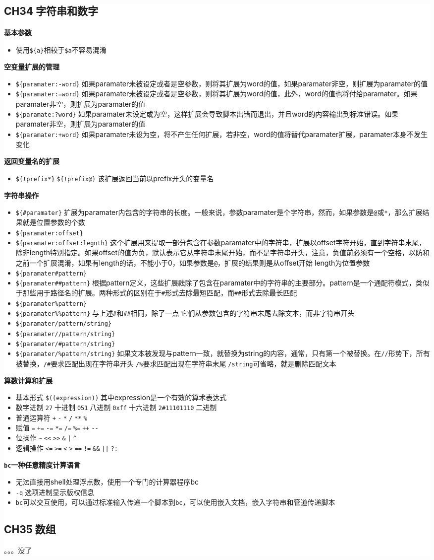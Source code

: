 ## CH34 字符串和数字
**基本参数**
* 使用`${a}`相较于`$a`不容易混淆

**空变量扩展的管理**
* `${paramater:-word}` 如果paramater未被设定或者是空参数，则将其扩展为word的值，如果paramater非空，则扩展为paramater的值
* `${paramater:=word}` 如果paramater未被设定或者是空参数，则将其扩展为word的值，此外，word的值也将付给paramater。如果paramater非空，则扩展为paramater的值
* `${paramate:?word}` 如果paramater未设定或为空，这样扩展会导致脚本出错而退出，并且word的内容输出到标准错误。如果paramater非空，则扩展为paramater的值
* `${paramater:+word}` 如果paramater未设为空，将不产生任何扩展，若非空，word的值将替代paramater扩展，paramater本身不发生变化

**返回变量名的扩展**
* `${!prefix*}` `${!prefix@}` 该扩展返回当前以prefix开头的变量名

**字符串操作**
* `${#paramater}` 扩展为paramater内包含的字符串的长度。一般来说，参数paramater是个字符串，然而，如果参数是`@`或`*`，那么扩展结果就是位置参数的个数
* `${paramater:offset}`
* `${paramater:offset:legnth}` 这个扩展用来提取一部分包含在参数paramater中的字符串，扩展以offset字符开始，直到字符串末尾，除非length特别指定。如果offset的值为负，默认表示它从字符串末尾开始，而不是字符串开头，注意，负值前必须有一个空格，以防和之前一个扩展混淆，如果有length的话，不能小于0，如果参数是`@`，扩展的结果则是从offset开始 length为位置参数
* `${paramater#pattern}` 
* `${paramater##pattern}` 根据pattern定义，这些扩展祛除了包含在paramater中的字符串的主要部分。pattern是一个通配符模式，类似于那些用于路径名的扩展。两种形式的区别在于`#`形式去除最短匹配，而`##`形式去除最长匹配
* `${paramater%pattern}`
* `${paramater%%pattern}` 与上述`#`和`##`相同，除了一点 它们从参数包含的字符串末尾去除文本，而非字符串开头
* `${paramater/pattern/string}`
* `${paramater//pattern/string}`
* `${paramater/#pattern/string}`
* `${paramater/%pattern/string}` 如果文本被发现与pattern一致，就替换为string的内容，通常，只有第一个被替换。在`//`形势下，所有被替换，`/#`要求匹配出现在字符串开头 `/%`要求匹配出现在字符串末尾 `/string`可省略，就是删除匹配文本

**算数计算和扩展**
* 基本形式 `$((expression))` 其中expression是一个有效的算术表达式
* 数字进制 `27` 十进制 `051` 八进制 `0xff` 十六进制 `2#11101110` 二进制
* 普通运算符 `+` `-` `*` `/` `**` `%`
* 赋值 `=` `+=` `-=` `*=` `/=` `%=` `++` `--`
* 位操作 `~` `<<` `>>` `&` `|` `^` 
* 逻辑操作 `<=` `>=` `<` `>` `==` `!=` `&&` `||` `?:`

**`bc`一种任意精度计算语言**
* 无法直接用shell处理浮点数，使用一个专门的计算器程序bc
* `-q` 选项进制显示版权信息
* `bc`可以交互使用，可以通过标准输入传递一个脚本到`bc`，可以使用嵌入文档，嵌入字符串和管道传递脚本

## CH35 数组
。。。没了